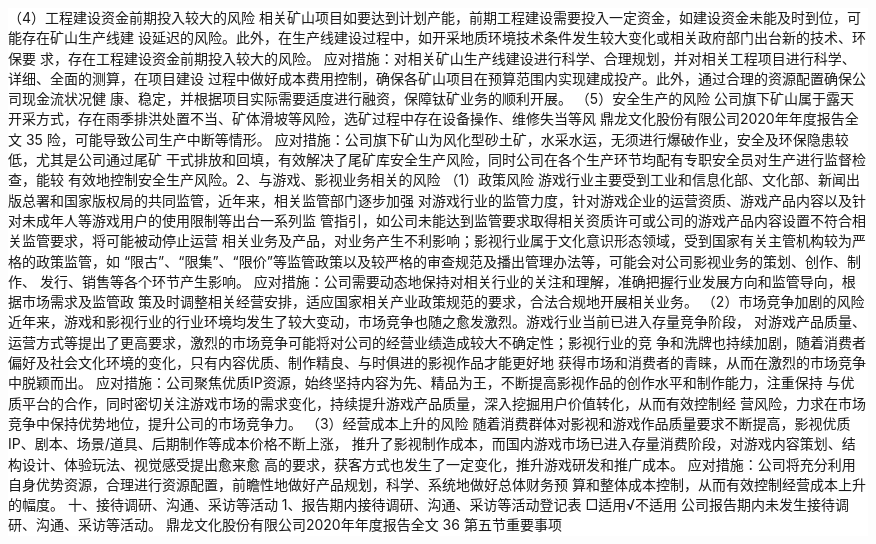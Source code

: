 （4）工程建设资金前期投入较大的风险
相关矿山项目如要达到计划产能，前期工程建设需要投入一定资金，如建设资金未能及时到位，可能存在矿山生产线建
设延迟的风险。此外，在生产线建设过程中，如开采地质环境技术条件发生较大变化或相关政府部门出台新的技术、环保要
求，存在工程建设资金前期投入较大的风险。
应对措施：对相关矿山生产线建设进行科学、合理规划，并对相关工程项目进行科学、详细、全面的测算，在项目建设
过程中做好成本费用控制，确保各矿山项目在预算范围内实现建成投产。此外，通过合理的资源配置确保公司现金流状况健
康、稳定，并根据项目实际需要适度进行融资，保障钛矿业务的顺利开展。
（5）安全生产的风险
公司旗下矿山属于露天开采方式，存在雨季排洪处置不当、矿体滑坡等风险，选矿过程中存在设备操作、维修失当等风
鼎龙文化股份有限公司2020年年度报告全文
35
险，可能导致公司生产中断等情形。
应对措施：公司旗下矿山为风化型砂土矿，水采水运，无须进行爆破作业，安全及环保隐患较低，尤其是公司通过尾矿
干式排放和回填，有效解决了尾矿库安全生产风险，同时公司在各个生产环节均配有专职安全员对生产进行监督检查，能较
有效地控制安全生产风险。2、与游戏、影视业务相关的风险
（1）政策风险
游戏行业主要受到工业和信息化部、文化部、新闻出版总署和国家版权局的共同监管，近年来，相关监管部门逐步加强
对游戏行业的监管力度，针对游戏企业的运营资质、游戏产品内容以及针对未成年人等游戏用户的使用限制等出台一系列监
管指引，如公司未能达到监管要求取得相关资质许可或公司的游戏产品内容设置不符合相关监管要求，将可能被动停止运营
相关业务及产品，对业务产生不利影响；影视行业属于文化意识形态领域，受到国家有关主管机构较为严格的政策监管，如
“限古”、“限集”、“限价”等监管政策以及较严格的审查规范及播出管理办法等，可能会对公司影视业务的策划、创作、制作、
发行、销售等各个环节产生影响。
应对措施：公司需要动态地保持对相关行业的关注和理解，准确把握行业发展方向和监管导向，根据市场需求及监管政
策及时调整相关经营安排，适应国家相关产业政策规范的要求，合法合规地开展相关业务。
（2）市场竞争加剧的风险
近年来，游戏和影视行业的行业环境均发生了较大变动，市场竞争也随之愈发激烈。游戏行业当前已进入存量竞争阶段，
对游戏产品质量、运营方式等提出了更高要求，激烈的市场竞争可能将对公司的经营业绩造成较大不确定性；影视行业的竞
争和洗牌也持续加剧，随着消费者偏好及社会文化环境的变化，只有内容优质、制作精良、与时俱进的影视作品才能更好地
获得市场和消费者的青睐，从而在激烈的市场竞争中脱颖而出。
应对措施：公司聚焦优质IP资源，始终坚持内容为先、精品为王，不断提高影视作品的创作水平和制作能力，注重保持
与优质平台的合作，同时密切关注游戏市场的需求变化，持续提升游戏产品质量，深入挖掘用户价值转化，从而有效控制经
营风险，力求在市场竞争中保持优势地位，提升公司的市场竞争力。
（3）经营成本上升的风险
随着消费群体对影视和游戏作品质量要求不断提高，影视优质IP、剧本、场景/道具、后期制作等成本价格不断上涨，
推升了影视制作成本，而国内游戏市场已进入存量消费阶段，对游戏内容策划、结构设计、体验玩法、视觉感受提出愈来愈
高的要求，获客方式也发生了一定变化，推升游戏研发和推广成本。
应对措施：公司将充分利用自身优势资源，合理进行资源配置，前瞻性地做好产品规划，科学、系统地做好总体财务预
算和整体成本控制，从而有效控制经营成本上升的幅度。
十、接待调研、沟通、采访等活动
1、报告期内接待调研、沟通、采访等活动登记表
□适用√不适用
公司报告期内未发生接待调研、沟通、采访等活动。
鼎龙文化股份有限公司2020年年度报告全文
36
第五节重要事项